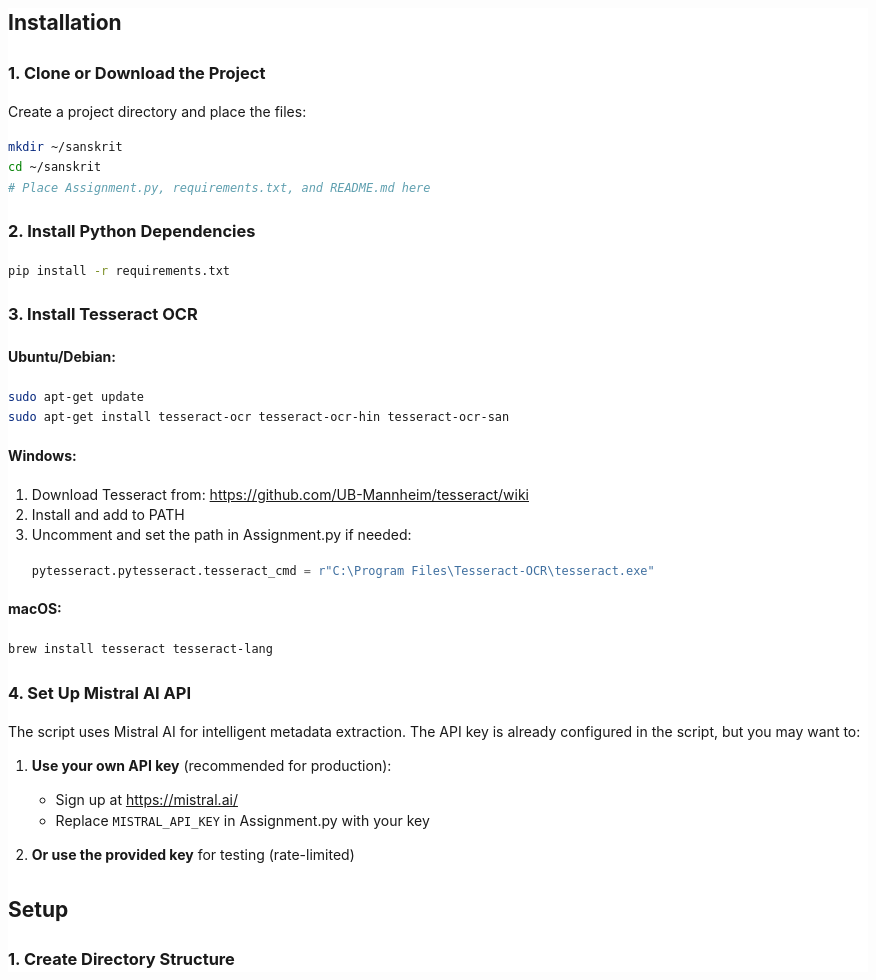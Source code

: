## Installation

### 1. Clone or Download the Project

Create a project directory and place the files:
```bash
mkdir ~/sanskrit
cd ~/sanskrit
# Place Assignment.py, requirements.txt, and README.md here
```

### 2. Install Python Dependencies

```bash
pip install -r requirements.txt
```

### 3. Install Tesseract OCR

#### Ubuntu/Debian:
```bash
sudo apt-get update
sudo apt-get install tesseract-ocr tesseract-ocr-hin tesseract-ocr-san
```

#### Windows:
1. Download Tesseract from: https://github.com/UB-Mannheim/tesseract/wiki
2. Install and add to PATH
3. Uncomment and set the path in Assignment.py if needed:
   ```python
   pytesseract.pytesseract.tesseract_cmd = r"C:\Program Files\Tesseract-OCR\tesseract.exe"
   ```

#### macOS:
```bash
brew install tesseract tesseract-lang
```

### 4. Set Up Mistral AI API

The script uses Mistral AI for intelligent metadata extraction. The API key is already configured in the script, but you may want to:

1. **Use your own API key** (recommended for production):
   - Sign up at https://mistral.ai/
   - Replace `MISTRAL_API_KEY` in Assignment.py with your key

2. **Or use the provided key** for testing (rate-limited)

## Setup

### 1. Create Directory Structure
